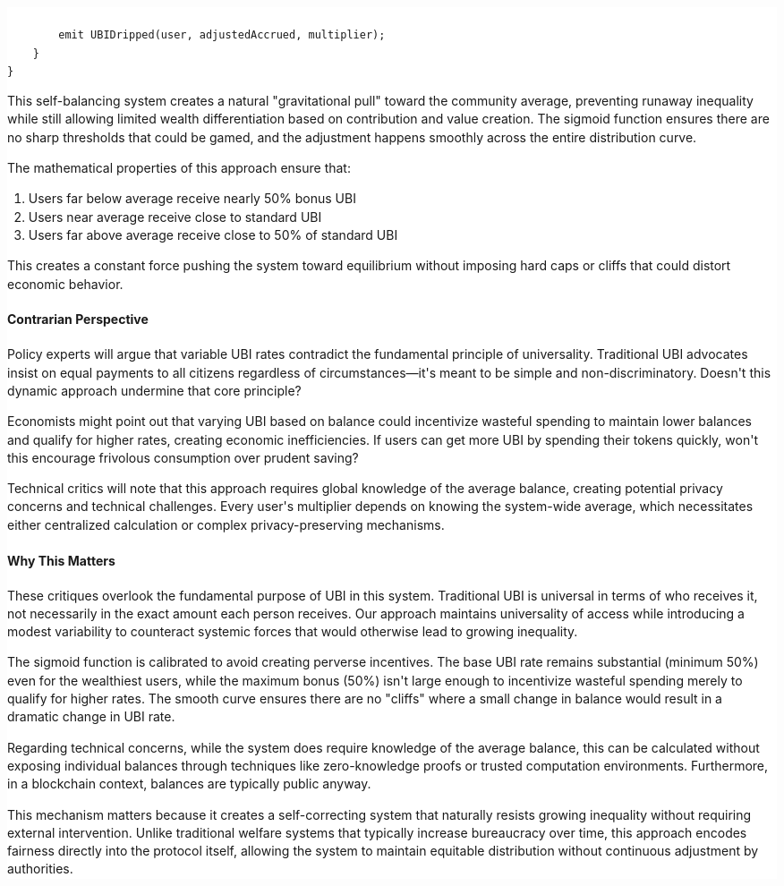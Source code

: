 ```solidity
        
        emit UBIDripped(user, adjustedAccrued, multiplier);
    }
}
```

This self-balancing system creates a natural "gravitational pull" toward the community average, preventing runaway inequality while still allowing limited wealth differentiation based on contribution and value creation. The sigmoid function ensures there are no sharp thresholds that could be gamed, and the adjustment happens smoothly across the entire distribution curve.

The mathematical properties of this approach ensure that:

1. Users far below average receive nearly 50% bonus UBI
2. Users near average receive close to standard UBI
3. Users far above average receive close to 50% of standard UBI

This creates a constant force pushing the system toward equilibrium without imposing hard caps or cliffs that could distort economic behavior.

#### Contrarian Perspective

Policy experts will argue that variable UBI rates contradict the fundamental principle of universality. Traditional UBI advocates insist on equal payments to all citizens regardless of circumstances—it's meant to be simple and non-discriminatory. Doesn't this dynamic approach undermine that core principle?

Economists might point out that varying UBI based on balance could incentivize wasteful spending to maintain lower balances and qualify for higher rates, creating economic inefficiencies. If users can get more UBI by spending their tokens quickly, won't this encourage frivolous consumption over prudent saving?

Technical critics will note that this approach requires global knowledge of the average balance, creating potential privacy concerns and technical challenges. Every user's multiplier depends on knowing the system-wide average, which necessitates either centralized calculation or complex privacy-preserving mechanisms.

#### Why This Matters

These critiques overlook the fundamental purpose of UBI in this system. Traditional UBI is universal in terms of who receives it, not necessarily in the exact amount each person receives. Our approach maintains universality of access while introducing a modest variability to counteract systemic forces that would otherwise lead to growing inequality.

The sigmoid function is calibrated to avoid creating perverse incentives. The base UBI rate remains substantial (minimum 50%) even for the wealthiest users, while the maximum bonus (50%) isn't large enough to incentivize wasteful spending merely to qualify for higher rates. The smooth curve ensures there are no "cliffs" where a small change in balance would result in a dramatic change in UBI rate.

Regarding technical concerns, while the system does require knowledge of the average balance, this can be calculated without exposing individual balances through techniques like zero-knowledge proofs or trusted computation environments. Furthermore, in a blockchain context, balances are typically public anyway.

This mechanism matters because it creates a self-correcting system that naturally resists growing inequality without requiring external intervention. Unlike traditional welfare systems that typically increase bureaucracy over time, this approach encodes fairness directly into the protocol itself, allowing the system to maintain equitable distribution without continuous adjustment by authorities.
